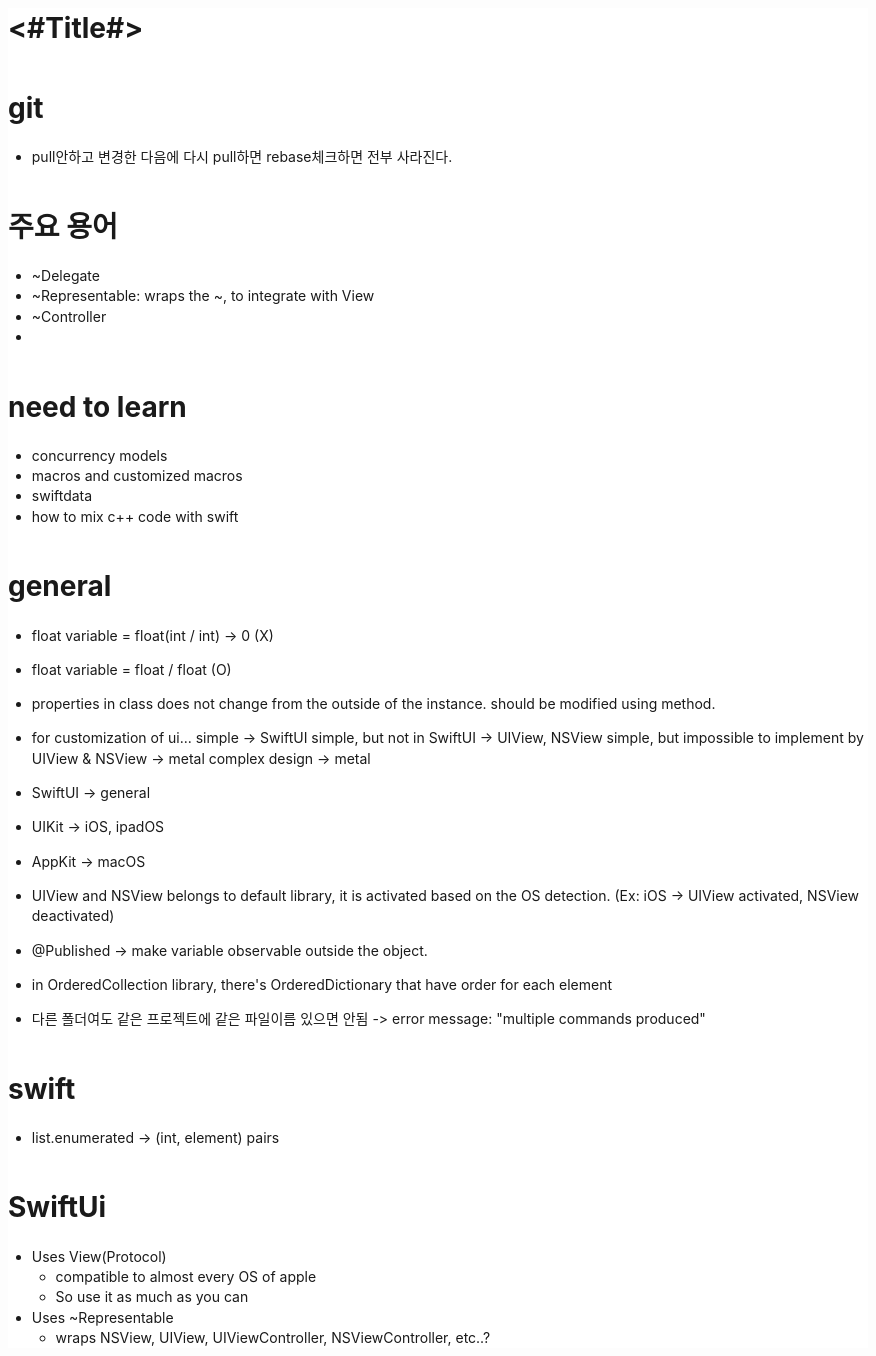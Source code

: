 #  <#Title#>



# git
- pull안하고 변경한 다음에 다시 pull하면 rebase체크하면 전부 사라진다.

# 주요 용어
 - ~Delegate
 - ~Representable: wraps the ~, to integrate with View
 - ~Controller
 - 


# need to learn
 - concurrency models
 - macros and customized macros
 - swiftdata
 - how to mix c++ code with swift

# general
  - float variable =  float(int / int) -> 0 (X)
  - float variable = float / float (O)
   - properties in class does not change from the outside of the instance. should be modified using method.
  - for customization of ui...
    simple -> SwiftUI
    simple, but not in SwiftUI -> UIView, NSView
    simple, but impossible to implement by UIView & NSView -> metal
    complex design -> metal

 - SwiftUI -> general
 - UIKit -> iOS, ipadOS
 - AppKit -> macOS
 - UIView and NSView belongs to default library, it is activated based on the OS detection. (Ex: iOS -> UIView activated, NSView deactivated)
 - @Published -> make variable observable outside the object.
 - in OrderedCollection library, there's OrderedDictionary that have order for each element
 - 다른 폴더여도 같은 프로젝트에 같은 파일이름 있으면 안됨 -> error message: "multiple commands produced" 


# swift
 - list.enumerated -> (int, element) pairs



# SwiftUi
 - Uses View(Protocol)
    - compatible to almost every OS of apple
    - So use it as much as you can
 - Uses ~Representable
    - wraps NSView, UIView, UIViewController, NSViewController, etc..?
